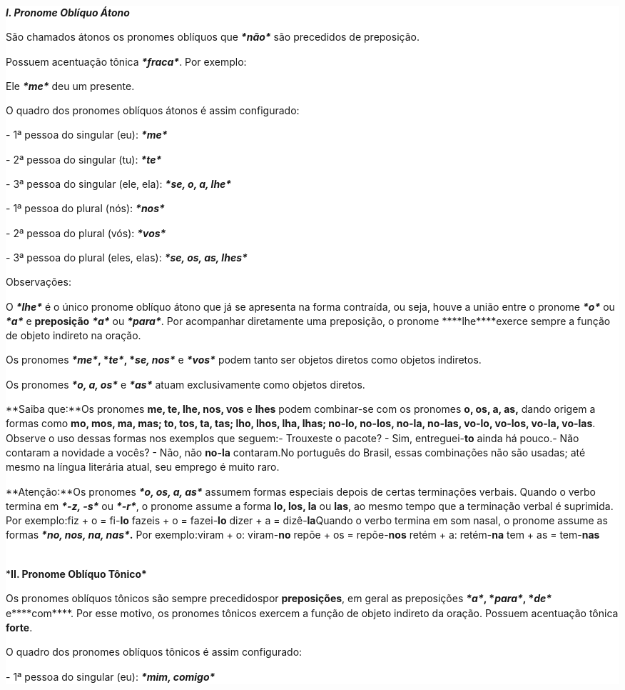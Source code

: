    ***I. Pronome Oblíquo Átono***

São chamados átonos os pronomes oblíquos que ***\*não\**** são precedidos de preposição.

Possuem acentuação tônica ***\*fraca\****. Por exemplo:

Ele ***\*me\**** deu um presente.

O quadro dos pronomes oblíquos átonos é assim configurado:

\- 1ª pessoa do singular (eu): ***\*me\****

\- 2ª pessoa do singular (tu): ***\*te\****

\- 3ª pessoa do singular (ele, ela): ***\*se, o, a, lhe\****

\- 1ª pessoa do plural (nós): ***\*nos\****

\- 2ª pessoa do plural (vós): ***\*vos\****

\- 3ª pessoa do plural (eles, elas): ***\*se, os, as, lhes\****

Observações:

O ***\*lhe\**** é o único pronome oblíquo átono que já se apresenta na forma contraída, ou seja, houve a união entre o pronome ***\*o\**** ou ***\*a\**** e **preposição** ***\*a\**** ou ***\*para\****. Por acompanhar diretamente uma preposição, o pronome ***\*lhe\****exerce sempre a função de objeto indireto na oração.

Os pronomes ***\*me\**, \**te\**, \**se, nos\**** e ***\*vos\**** podem tanto ser objetos diretos como objetos indiretos.

Os pronomes ***\*o, a, os\**** e ***\*as\**** atuam exclusivamente como objetos diretos.

**Saiba que:**Os pronomes **me, te, lhe, nos, vos** e **lhes** podem combinar-se com os pronomes **o, os, a, as,** dando origem a formas como **mo, mos, ma, mas; to, tos, ta, tas; lho, lhos, lha, lhas; no-lo, no-los, no-la, no-las, vo-lo, vo-los, vo-la, vo-las**. Observe o uso dessas formas nos exemplos que seguem:- Trouxeste o pacote? - Sim, entreguei-**to** ainda há pouco.- Não contaram a novidade a vocês? - Não, não **no-la** contaram.No português do Brasil, essas combinações não são usadas; até mesmo na língua literária atual, seu emprego é muito raro. 



**Atenção:**Os pronomes ***\*o, os, a, as\**** assumem formas especiais depois de certas terminações verbais. Quando o verbo termina em ***\*-z, -s\**** ou ***\*-r\****, o pronome assume a forma **lo, los, la** ou **las**, ao mesmo tempo que a terminação verbal é suprimida. Por exemplo:fiz + o = fi-**lo** fazeis + o = fazei-**lo**  dizer + a = dizê-**la**Quando o verbo termina em som nasal, o pronome assume as formas ***\*no, nos, na, nas\**.** Por exemplo:viram + o: viram-**no** repõe + os = repõe-**nos** retém + a: retém-**na** tem + as = tem-**nas**

​    
  ***II. Pronome Oblíquo Tônico\***

Os pronomes oblíquos tônicos são sempre precedidospor **preposições**, em geral as preposições ***\*a\**, \**para\**, \**de\**** e***\*com\****. Por esse motivo, os pronomes tônicos exercem a função de objeto indireto da oração. Possuem acentuação tônica **forte**.

O quadro dos pronomes oblíquos tônicos é assim configurado:

\- 1ª pessoa do singular (eu): ***\*mim, comigo\****
